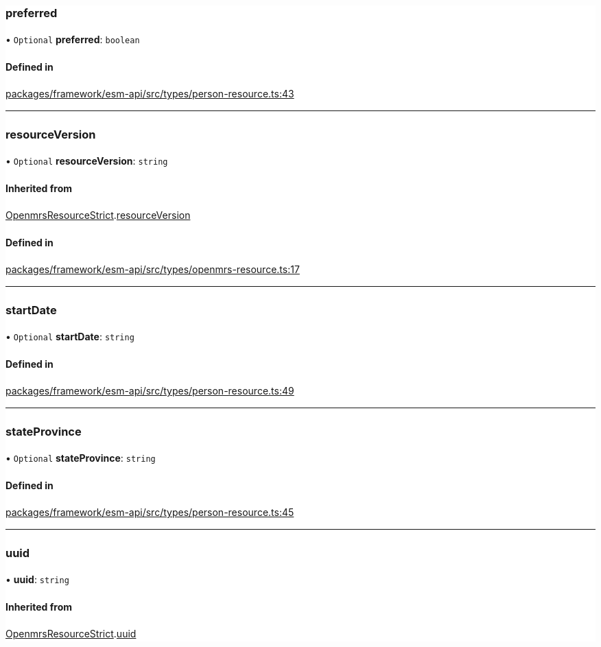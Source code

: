 ### preferred

• `Optional` **preferred**: `boolean`

#### Defined in

[packages/framework/esm-api/src/types/person-resource.ts:43](https://github.com/its-kios09/openmrs-esm-core/blob/main/packages/framework/esm-api/src/types/person-resource.ts#L43)

___

### resourceVersion

• `Optional` **resourceVersion**: `string`

#### Inherited from

[OpenmrsResourceStrict](OpenmrsResourceStrict.md).[resourceVersion](OpenmrsResourceStrict.md#resourceversion)

#### Defined in

[packages/framework/esm-api/src/types/openmrs-resource.ts:17](https://github.com/its-kios09/openmrs-esm-core/blob/main/packages/framework/esm-api/src/types/openmrs-resource.ts#L17)

___

### startDate

• `Optional` **startDate**: `string`

#### Defined in

[packages/framework/esm-api/src/types/person-resource.ts:49](https://github.com/its-kios09/openmrs-esm-core/blob/main/packages/framework/esm-api/src/types/person-resource.ts#L49)

___

### stateProvince

• `Optional` **stateProvince**: `string`

#### Defined in

[packages/framework/esm-api/src/types/person-resource.ts:45](https://github.com/its-kios09/openmrs-esm-core/blob/main/packages/framework/esm-api/src/types/person-resource.ts#L45)

___

### uuid

• **uuid**: `string`

#### Inherited from

[OpenmrsResourceStrict](OpenmrsResourceStrict.md).[uuid](OpenmrsResourceStrict.md#uuid)
